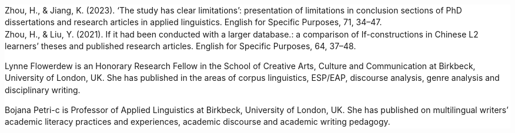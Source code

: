 Zhou, H., & Jiang, K. (2023). ‘The study has clear limitations’: presentation of limitations in conclusion sections of PhD dissertations and research articles in applied linguistics. English for Specific Purposes, 71, 34–47.   
Zhou, H., & Liu, Y. (2021). If it had been conducted with a larger database.: a comparison of If-constructions in Chinese L2 learners’ theses and published research articles. English for Specific Purposes, 64, 37–48.

Lynne Flowerdew is an Honorary Research Fellow in the School of Creative Arts, Culture and Communication at Birkbeck, University of London, UK. She has published in the areas of corpus linguistics, ESP/EAP, discourse analysis, genre analysis and disciplinary writing.

Bojana Petri-c is Professor of Applied Linguistics at Birkbeck, University of London, UK. She has published on multilingual writers’ academic literacy practices and experiences, academic discourse and academic writing pedagogy.
